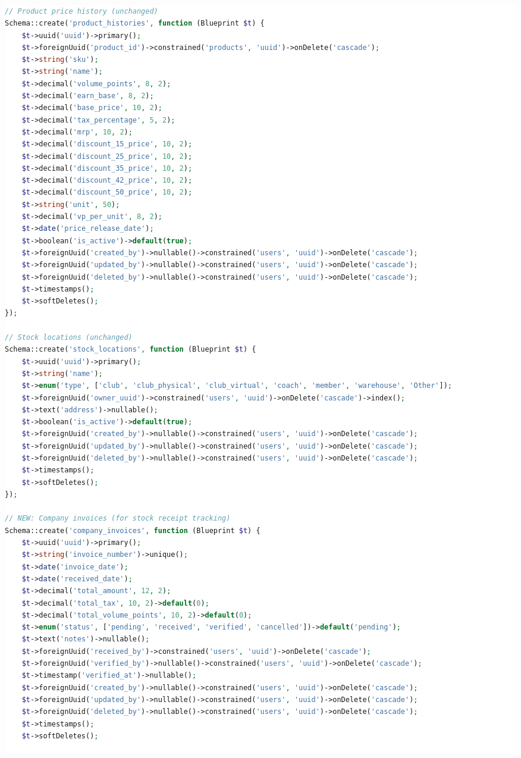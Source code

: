 ```php
// Product price history (unchanged)
Schema::create('product_histories', function (Blueprint $t) {
    $t->uuid('uuid')->primary();
    $t->foreignUuid('product_id')->constrained('products', 'uuid')->onDelete('cascade');
    $t->string('sku');
    $t->string('name');
    $t->decimal('volume_points', 8, 2);
    $t->decimal('earn_base', 8, 2);
    $t->decimal('base_price', 10, 2);
    $t->decimal('tax_percentage', 5, 2);
    $t->decimal('mrp', 10, 2);
    $t->decimal('discount_15_price', 10, 2);
    $t->decimal('discount_25_price', 10, 2);
    $t->decimal('discount_35_price', 10, 2);
    $t->decimal('discount_42_price', 10, 2);
    $t->decimal('discount_50_price', 10, 2);
    $t->string('unit', 50);
    $t->decimal('vp_per_unit', 8, 2);
    $t->date('price_release_date');
    $t->boolean('is_active')->default(true);
    $t->foreignUuid('created_by')->nullable()->constrained('users', 'uuid')->onDelete('cascade');
    $t->foreignUuid('updated_by')->nullable()->constrained('users', 'uuid')->onDelete('cascade');
    $t->foreignUuid('deleted_by')->nullable()->constrained('users', 'uuid')->onDelete('cascade');
    $t->timestamps();
    $t->softDeletes();
});

// Stock locations (unchanged)
Schema::create('stock_locations', function (Blueprint $t) {
    $t->uuid('uuid')->primary();
    $t->string('name');
    $t->enum('type', ['club', 'club_physical', 'club_virtual', 'coach', 'member', 'warehouse', 'Other']);
    $t->foreignUuid('owner_uuid')->constrained('users', 'uuid')->onDelete('cascade')->index();
    $t->text('address')->nullable();
    $t->boolean('is_active')->default(true);
    $t->foreignUuid('created_by')->nullable()->constrained('users', 'uuid')->onDelete('cascade');
    $t->foreignUuid('updated_by')->nullable()->constrained('users', 'uuid')->onDelete('cascade');
    $t->foreignUuid('deleted_by')->nullable()->constrained('users', 'uuid')->onDelete('cascade');
    $t->timestamps();
    $t->softDeletes();
});

// NEW: Company invoices (for stock receipt tracking)
Schema::create('company_invoices', function (Blueprint $t) {
    $t->uuid('uuid')->primary();
    $t->string('invoice_number')->unique();
    $t->date('invoice_date');
    $t->date('received_date');
    $t->decimal('total_amount', 12, 2);
    $t->decimal('total_tax', 10, 2)->default(0);
    $t->decimal('total_volume_points', 10, 2)->default(0);
    $t->enum('status', ['pending', 'received', 'verified', 'cancelled'])->default('pending');
    $t->text('notes')->nullable();
    $t->foreignUuid('received_by')->constrained('users', 'uuid')->onDelete('cascade');
    $t->foreignUuid('verified_by')->nullable()->constrained('users', 'uuid')->onDelete('cascade');
    $t->timestamp('verified_at')->nullable();
    $t->foreignUuid('created_by')->nullable()->constrained('users', 'uuid')->onDelete('cascade');
    $t->foreignUuid('updated_by')->nullable()->constrained('users', 'uuid')->onDelete('cascade');
    $t->foreignUuid('deleted_by')->nullable()->constrained('users', 'uuid')->onDelete('cascade');
    $t->timestamps();
    $t->softDeletes();
    
```